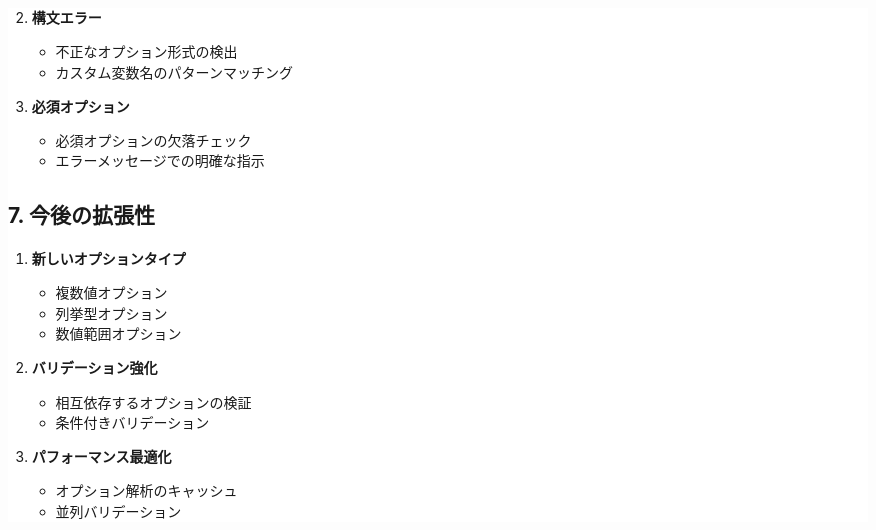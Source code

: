 2. **構文エラー**
   - 不正なオプション形式の検出
   - カスタム変数名のパターンマッチング

3. **必須オプション**
   - 必須オプションの欠落チェック
   - エラーメッセージでの明確な指示

## 7. 今後の拡張性

1. **新しいオプションタイプ**
   - 複数値オプション
   - 列挙型オプション
   - 数値範囲オプション

2. **バリデーション強化**
   - 相互依存するオプションの検証
   - 条件付きバリデーション

3. **パフォーマンス最適化**
   - オプション解析のキャッシュ
   - 並列バリデーション 
